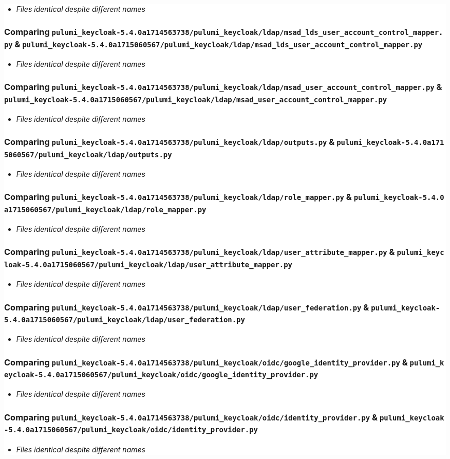  * *Files identical despite different names*

### Comparing `pulumi_keycloak-5.4.0a1714563738/pulumi_keycloak/ldap/msad_lds_user_account_control_mapper.py` & `pulumi_keycloak-5.4.0a1715060567/pulumi_keycloak/ldap/msad_lds_user_account_control_mapper.py`

 * *Files identical despite different names*

### Comparing `pulumi_keycloak-5.4.0a1714563738/pulumi_keycloak/ldap/msad_user_account_control_mapper.py` & `pulumi_keycloak-5.4.0a1715060567/pulumi_keycloak/ldap/msad_user_account_control_mapper.py`

 * *Files identical despite different names*

### Comparing `pulumi_keycloak-5.4.0a1714563738/pulumi_keycloak/ldap/outputs.py` & `pulumi_keycloak-5.4.0a1715060567/pulumi_keycloak/ldap/outputs.py`

 * *Files identical despite different names*

### Comparing `pulumi_keycloak-5.4.0a1714563738/pulumi_keycloak/ldap/role_mapper.py` & `pulumi_keycloak-5.4.0a1715060567/pulumi_keycloak/ldap/role_mapper.py`

 * *Files identical despite different names*

### Comparing `pulumi_keycloak-5.4.0a1714563738/pulumi_keycloak/ldap/user_attribute_mapper.py` & `pulumi_keycloak-5.4.0a1715060567/pulumi_keycloak/ldap/user_attribute_mapper.py`

 * *Files identical despite different names*

### Comparing `pulumi_keycloak-5.4.0a1714563738/pulumi_keycloak/ldap/user_federation.py` & `pulumi_keycloak-5.4.0a1715060567/pulumi_keycloak/ldap/user_federation.py`

 * *Files identical despite different names*

### Comparing `pulumi_keycloak-5.4.0a1714563738/pulumi_keycloak/oidc/google_identity_provider.py` & `pulumi_keycloak-5.4.0a1715060567/pulumi_keycloak/oidc/google_identity_provider.py`

 * *Files identical despite different names*

### Comparing `pulumi_keycloak-5.4.0a1714563738/pulumi_keycloak/oidc/identity_provider.py` & `pulumi_keycloak-5.4.0a1715060567/pulumi_keycloak/oidc/identity_provider.py`

 * *Files identical despite different names*
